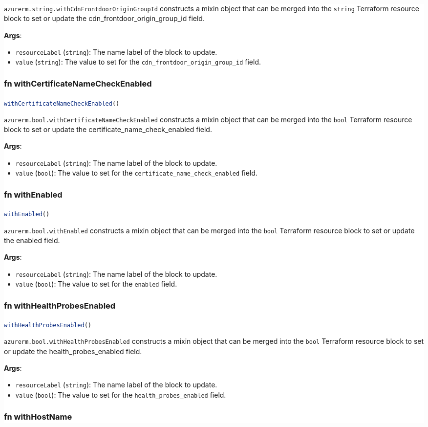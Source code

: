 `azurerm.string.withCdnFrontdoorOriginGroupId` constructs a mixin object that can be merged into the `string`
Terraform resource block to set or update the cdn_frontdoor_origin_group_id field.



**Args**:
  - `resourceLabel` (`string`): The name label of the block to update.
  - `value` (`string`): The value to set for the `cdn_frontdoor_origin_group_id` field.


### fn withCertificateNameCheckEnabled

```ts
withCertificateNameCheckEnabled()
```

`azurerm.bool.withCertificateNameCheckEnabled` constructs a mixin object that can be merged into the `bool`
Terraform resource block to set or update the certificate_name_check_enabled field.



**Args**:
  - `resourceLabel` (`string`): The name label of the block to update.
  - `value` (`bool`): The value to set for the `certificate_name_check_enabled` field.


### fn withEnabled

```ts
withEnabled()
```

`azurerm.bool.withEnabled` constructs a mixin object that can be merged into the `bool`
Terraform resource block to set or update the enabled field.



**Args**:
  - `resourceLabel` (`string`): The name label of the block to update.
  - `value` (`bool`): The value to set for the `enabled` field.


### fn withHealthProbesEnabled

```ts
withHealthProbesEnabled()
```

`azurerm.bool.withHealthProbesEnabled` constructs a mixin object that can be merged into the `bool`
Terraform resource block to set or update the health_probes_enabled field.



**Args**:
  - `resourceLabel` (`string`): The name label of the block to update.
  - `value` (`bool`): The value to set for the `health_probes_enabled` field.


### fn withHostName
